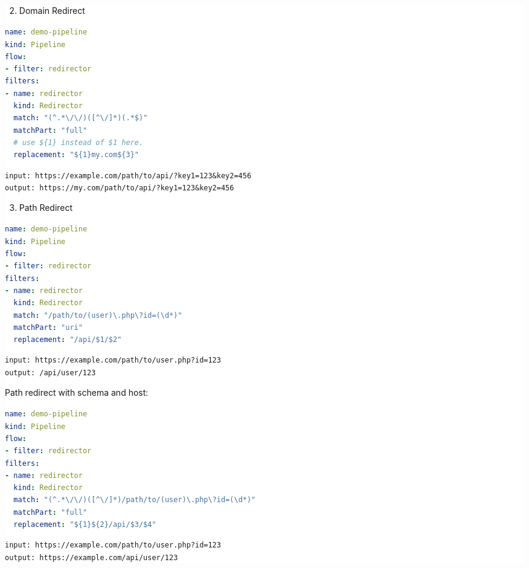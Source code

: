 2. Domain Redirect
```yaml
name: demo-pipeline
kind: Pipeline
flow:
- filter: redirector
filters:
- name: redirector
  kind: Redirector
  match: "(^.*\/\/)([^\/]*)(.*$)"
  matchPart: "full"
  # use ${1} instead of $1 here.
  replacement: "${1}my.com${3}"
```
```
input: https://example.com/path/to/api/?key1=123&key2=456
output: https://my.com/path/to/api/?key1=123&key2=456
```

3. Path Redirect
```yaml
name: demo-pipeline
kind: Pipeline
flow:
- filter: redirector
filters:
- name: redirector
  kind: Redirector
  match: "/path/to/(user)\.php\?id=(\d*)"
  matchPart: "uri"
  replacement: "/api/$1/$2"
```
```
input: https://example.com/path/to/user.php?id=123
output: /api/user/123
```

Path redirect with schema and host:
```yaml
name: demo-pipeline
kind: Pipeline
flow:
- filter: redirector
filters:
- name: redirector
  kind: Redirector
  match: "(^.*\/\/)([^\/]*)/path/to/(user)\.php\?id=(\d*)"
  matchPart: "full"
  replacement: "${1}${2}/api/$3/$4"
```
```
input: https://example.com/path/to/user.php?id=123
output: https://example.com/api/user/123
```
